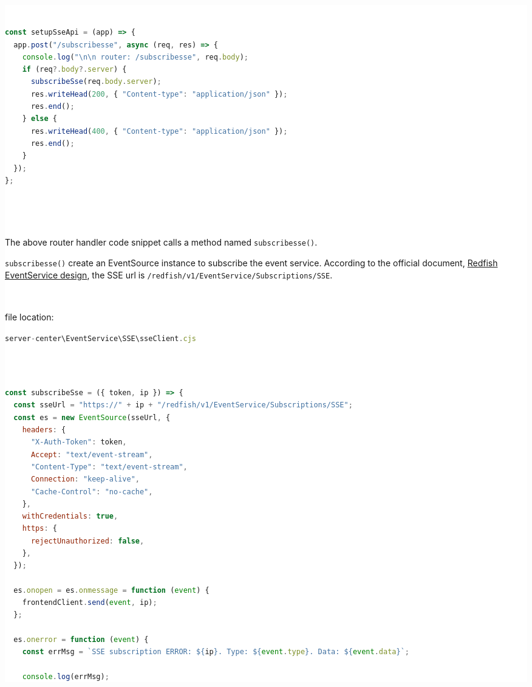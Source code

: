 &nbsp;



```javascript
const setupSseApi = (app) => {
  app.post("/subscribesse", async (req, res) => {
    console.log("\n\n router: /subscribesse", req.body);
    if (req?.body?.server) {
      subscribeSse(req.body.server);
      res.writeHead(200, { "Content-type": "application/json" });
      res.end();
    } else {
      res.writeHead(400, { "Content-type": "application/json" });
      res.end();
    }
  });
};
```

&nbsp;


&nbsp;

The above router handler code snippet calls a method named `subscribesse()`.

`subscribesse()` create an EventSource instance to subscribe the event service.
According to the official document, [Redfish EventService design](https://github.com/openbmc/docs/blob/master/designs/redfish-eventservice.md), 
the SSE url is `/redfish/v1/EventService/Subscriptions/SSE`.

&nbsp;

file location: 

```javascript
server-center\EventService\SSE\sseClient.cjs

```

&nbsp;



```javascript

const subscribeSse = ({ token, ip }) => {
  const sseUrl = "https://" + ip + "/redfish/v1/EventService/Subscriptions/SSE";
  const es = new EventSource(sseUrl, {
    headers: {
      "X-Auth-Token": token,
      Accept: "text/event-stream",
      "Content-Type": "text/event-stream",
      Connection: "keep-alive",
      "Cache-Control": "no-cache",
    },
    withCredentials: true,
    https: {
      rejectUnauthorized: false,
    },
  });

  es.onopen = es.onmessage = function (event) {
    frontendClient.send(event, ip);
  };

  es.onerror = function (event) {
    const errMsg = `SSE subscription ERROR: ${ip}. Type: ${event.type}. Data: ${event.data}`;

    console.log(errMsg);
```